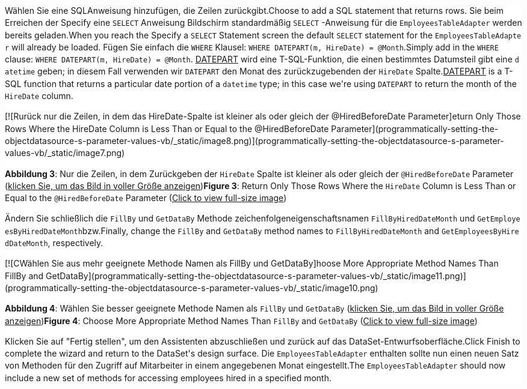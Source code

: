 
<span data-ttu-id="5ba92-131">Wählen Sie eine SQL­Anweisung hinzufügen, die Zeilen zurückgibt.</span><span class="sxs-lookup"><span data-stu-id="5ba92-131">Choose to add a SQL statement that returns rows.</span></span> <span data-ttu-id="5ba92-132">Sie beim Erreichen der Specify eine `SELECT` Anweisung Bildschirm standardmäßig `SELECT` -Anweisung für die `EmployeesTableAdapter` werden bereits geladen.</span><span class="sxs-lookup"><span data-stu-id="5ba92-132">When you reach the Specify a `SELECT` Statement screen the default `SELECT` statement for the `EmployeesTableAdapter` will already be loaded.</span></span> <span data-ttu-id="5ba92-133">Fügen Sie einfach die `WHERE` Klausel: `WHERE DATEPART(m, HireDate) = @Month`.</span><span class="sxs-lookup"><span data-stu-id="5ba92-133">Simply add in the `WHERE` clause: `WHERE DATEPART(m, HireDate) = @Month`.</span></span> <span data-ttu-id="5ba92-134">[DATEPART](https://msdn.microsoft.com/library/ms174420.aspx) wird eine T-SQL-Funktion, die einen bestimmtes Datumsteil gibt eine `datetime` geben; in diesem Fall verwenden wir `DATEPART` den Monat des zurückzugebenden der `HireDate` Spalte.</span><span class="sxs-lookup"><span data-stu-id="5ba92-134">[DATEPART](https://msdn.microsoft.com/library/ms174420.aspx) is a T-SQL function that returns a particular date portion of a `datetime` type; in this case we're using `DATEPART` to return the month of the `HireDate` column.</span></span>


[![R<span data-ttu-id="5ba92-135">urück nur die Zeilen, in dem das HireDate-Spalte ist kleiner als oder gleich der @HiredBeforeDate Parameter]</span><span class="sxs-lookup"><span data-stu-id="5ba92-135">eturn Only Those Rows Where the HireDate Column is Less Than or Equal to the @HiredBeforeDate Parameter]</span></span>(programmatically-setting-the-objectdatasource-s-parameter-values-vb/_static/image8.png)](programmatically-setting-the-objectdatasource-s-parameter-values-vb/_static/image7.png)

<span data-ttu-id="5ba92-136">**Abbildung 3**: Nur die Zeilen, in dem Zurückgeben der `HireDate` Spalte ist kleiner als oder gleich der `@HiredBeforeDate` Parameter ([klicken Sie, um das Bild in voller Größe anzeigen](programmatically-setting-the-objectdatasource-s-parameter-values-vb/_static/image9.png))</span><span class="sxs-lookup"><span data-stu-id="5ba92-136">**Figure 3**: Return Only Those Rows Where the `HireDate` Column is Less Than or Equal to the `@HiredBeforeDate` Parameter ([Click to view full-size image](programmatically-setting-the-objectdatasource-s-parameter-values-vb/_static/image9.png))</span></span>


<span data-ttu-id="5ba92-137">Ändern Sie schließlich die `FillBy` und `GetDataBy` Methode zeichenfolgeneigenschaftsnamen `FillByHiredDateMonth` und `GetEmployeesByHiredDateMonth`bzw.</span><span class="sxs-lookup"><span data-stu-id="5ba92-137">Finally, change the `FillBy` and `GetDataBy` method names to `FillByHiredDateMonth` and `GetEmployeesByHiredDateMonth`, respectively.</span></span>


[![C<span data-ttu-id="5ba92-138">Wählen Sie aus mehr geeignete Methode Namen als FillBy und GetDataBy]</span><span class="sxs-lookup"><span data-stu-id="5ba92-138">hoose More Appropriate Method Names Than FillBy and GetDataBy]</span></span>(programmatically-setting-the-objectdatasource-s-parameter-values-vb/_static/image11.png)](programmatically-setting-the-objectdatasource-s-parameter-values-vb/_static/image10.png)

<span data-ttu-id="5ba92-139">**Abbildung 4**: Wählen Sie besser geeignete Methode Namen als `FillBy` und `GetDataBy` ([klicken Sie, um das Bild in voller Größe anzeigen](programmatically-setting-the-objectdatasource-s-parameter-values-vb/_static/image12.png))</span><span class="sxs-lookup"><span data-stu-id="5ba92-139">**Figure 4**: Choose More Appropriate Method Names Than `FillBy` and `GetDataBy` ([Click to view full-size image](programmatically-setting-the-objectdatasource-s-parameter-values-vb/_static/image12.png))</span></span>


<span data-ttu-id="5ba92-140">Klicken Sie auf "Fertig stellen", um den Assistenten abzuschließen und zurück auf das DataSet-Entwurfsoberfläche.</span><span class="sxs-lookup"><span data-stu-id="5ba92-140">Click Finish to complete the wizard and return to the DataSet's design surface.</span></span> <span data-ttu-id="5ba92-141">Die `EmployeesTableAdapter` enthalten sollte nun einen neuen Satz von Methoden für den Zugriff auf Mitarbeiter in einem angegebenen Monat eingestellt.</span><span class="sxs-lookup"><span data-stu-id="5ba92-141">The `EmployeesTableAdapter` should now include a new set of methods for accessing employees hired in a specified month.</span></span>
